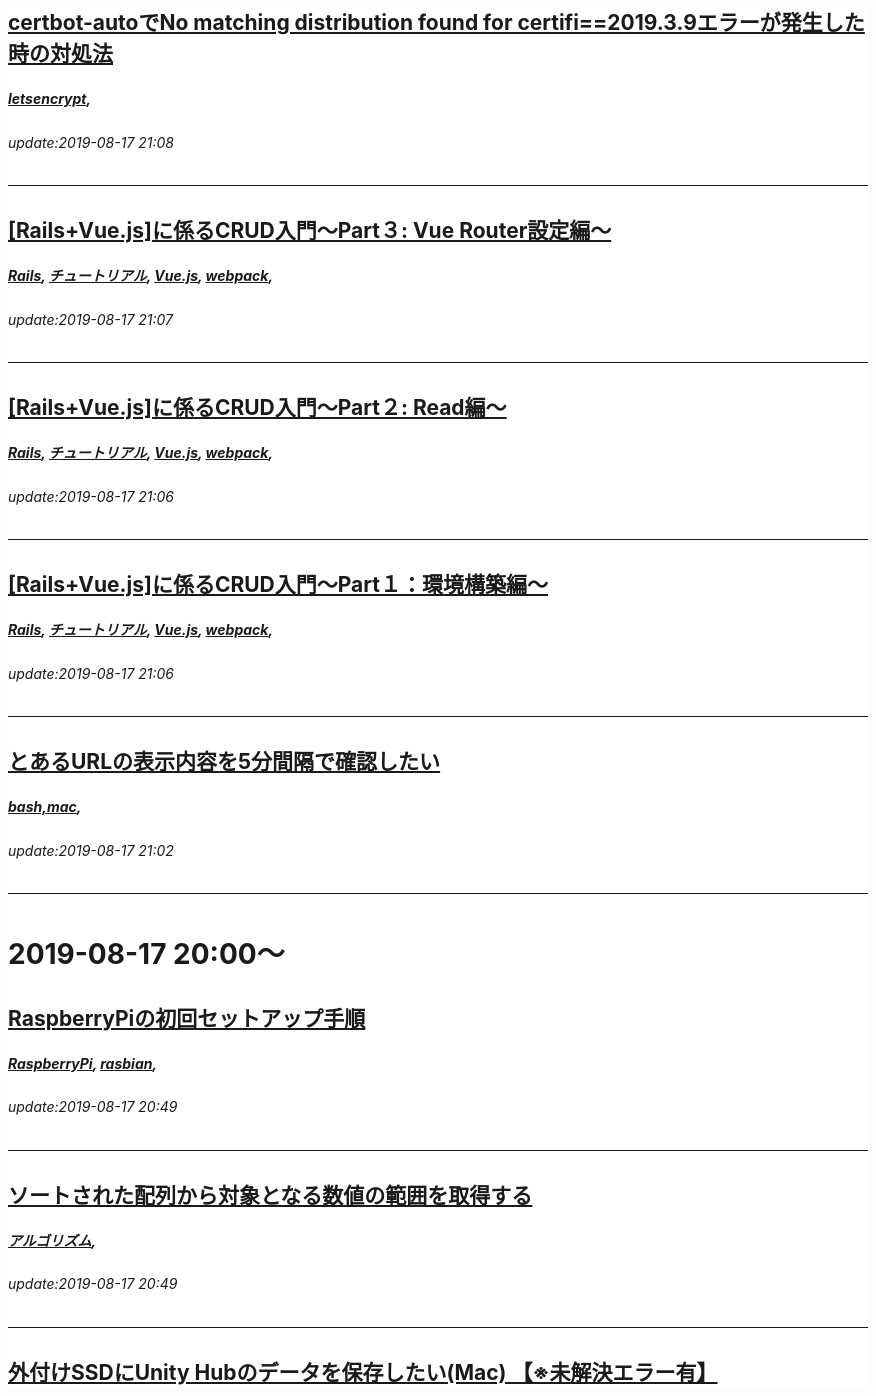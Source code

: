 ## [certbot-autoでNo matching distribution found for certifi==2019.3.9エラーが発生した時の対処法](https://qiita.com/out_of_stack/items/fc469202b02473cc2413)
##### [letsencrypt](https://qiita.com/tags/letsencrypt), 
###### update:2019-08-17 21:08
---
## [[Rails+Vue.js]に係るCRUD入門〜Part３: Vue Router設定編〜](https://qiita.com/Moo_Moo_Farm/items/075e970287cb1aaf52c1)
##### [Rails](https://qiita.com/tags/Rails), [チュートリアル](https://qiita.com/tags/チュートリアル), [Vue.js](https://qiita.com/tags/Vue.js), [webpack](https://qiita.com/tags/webpack), 
###### update:2019-08-17 21:07
---
## [[Rails+Vue.js]に係るCRUD入門〜Part２: Read編〜](https://qiita.com/Moo_Moo_Farm/items/fdf133d4c2bcf6d207b6)
##### [Rails](https://qiita.com/tags/Rails), [チュートリアル](https://qiita.com/tags/チュートリアル), [Vue.js](https://qiita.com/tags/Vue.js), [webpack](https://qiita.com/tags/webpack), 
###### update:2019-08-17 21:06
---
## [[Rails+Vue.js]に係るCRUD入門〜Part１：環境構築編〜](https://qiita.com/Moo_Moo_Farm/items/afacfe4349af6a106253)
##### [Rails](https://qiita.com/tags/Rails), [チュートリアル](https://qiita.com/tags/チュートリアル), [Vue.js](https://qiita.com/tags/Vue.js), [webpack](https://qiita.com/tags/webpack), 
###### update:2019-08-17 21:06
---
## [とあるURLの表示内容を5分間隔で確認したい](https://qiita.com/ken1flan/items/ad5112f39847b258ad26)
##### [bash,mac](https://qiita.com/tags/bash,mac), 
###### update:2019-08-17 21:02
---




# 2019-08-17 20:00～
## [RaspberryPiの初回セットアップ手順](https://qiita.com/ljourm/items/ee01c2b3d48c9958b9b3)
##### [RaspberryPi](https://qiita.com/tags/RaspberryPi), [rasbian](https://qiita.com/tags/rasbian), 
###### update:2019-08-17 20:49
---
## [ソートされた配列から対象となる数値の範囲を取得する](https://qiita.com/knhr__/items/0ca9830ddfdb9df91c6f)
##### [アルゴリズム](https://qiita.com/tags/アルゴリズム), 
###### update:2019-08-17 20:49
---
## [外付けSSDにUnity Hubのデータを保存したい(Mac) 【※未解決エラー有】](https://qiita.com/kana_omori/items/8241ee236d097677e517)
